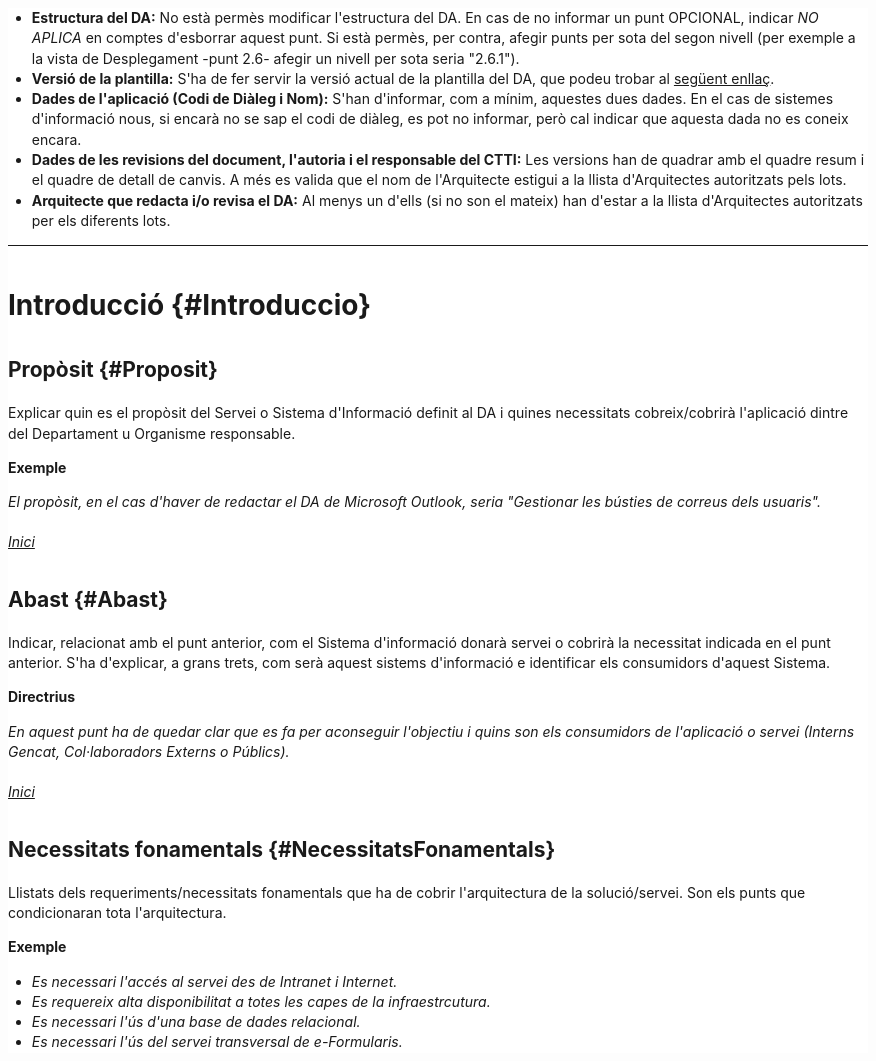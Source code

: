 * **Estructura del DA:** No està permès modificar l'estructura del DA. En cas de no informar un punt OPCIONAL, indicar _NO APLICA_ en comptes d'esborrar aquest punt. Si està permès, per contra, afegir punts per sota del segon nivell (per exemple a la vista de Desplegament -punt 2.6- afegir un nivell per sota seria "2.6.1").
* **Versió de la plantilla:** S'ha de fer servir la versió actual de la plantilla del DA, que podeu trobar al  [següent enllaç](https://canigo.ctti.gencat.cat/arquitectura/plantillada/).
* **Dades de l'aplicació (Codi de Diàleg i Nom):** S'han d'informar, com a mínim, aquestes dues dades. En el cas de sistemes d'informació nous, si encarà no se sap el codi de diàleg, es pot no informar, però cal indicar que aquesta dada no es coneix encara.
* **Dades de les revisions del document, l'autoria i el responsable del CTTI:** Les versions han de quadrar amb el quadre resum i el quadre de detall de canvis. A més es valida que el nom de l'Arquitecte estigui a la llista d'Arquitectes autoritzats pels lots.
* **Arquitecte que redacta i/o revisa el DA:** Al menys un d'ells (si no son el mateix) han d'estar a la llista d'Arquitectes autoritzats per els diferents lots.

---

# **Introducció** {#Introduccio}

## **Propòsit** {#Proposit}
Explicar quin es el propòsit del Servei o Sistema d'Informació definit al DA i quines necessitats cobreix/cobrirà l'aplicació dintre del Departament u Organisme responsable.

**Exemple**

_El propòsit, en el cas d'haver de redactar el DA de Microsoft Outlook, seria "Gestionar les bústies de correus dels usuaris"._

###### [Inici](#TaulaContiguts)
## **Abast** {#Abast}
Indicar, relacionat amb el punt anterior, com el Sistema d'informació donarà servei o cobrirà la necessitat indicada en el punt anterior. S'ha d'explicar, a grans trets, com serà aquest sistems d'informació e identificar els consumidors d'aquest Sistema.

**Directrius**

_En aquest punt ha de quedar clar que es fa per aconseguir l'objectiu i quins son els consumidors de l'aplicació o servei (Interns Gencat, Col·laboradors Externs  o Públics)._

###### [Inici](#TaulaContiguts)
## **Necessitats fonamentals** {#NecessitatsFonamentals}
Llistats dels requeriments/necessitats fonamentals que ha de cobrir l'arquitectura de la solució/servei. Son els punts que condicionaran tota l'arquitectura.

**Exemple**

* _Es necessari l'accés al servei des de Intranet i Internet._
* _Es requereix alta disponibilitat a totes les capes de la infraestrcutura._
* _Es necessari l'ús d'una base de dades relacional._
* _Es necessari l'ús del servei transversal de e-Formularis._
